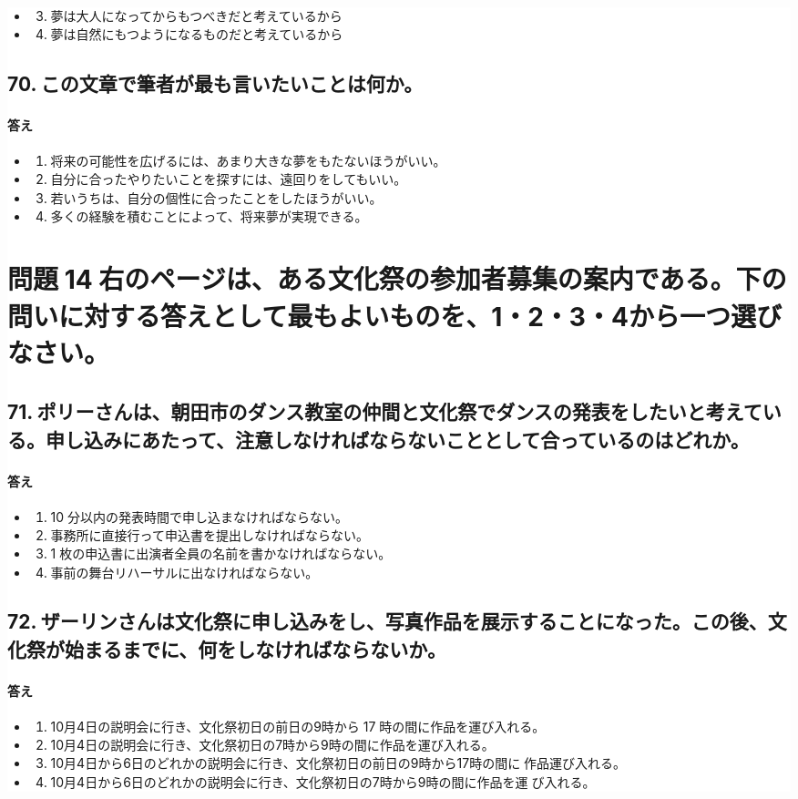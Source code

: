 - 3)  夢は大人になってからもつべきだと考えているから

- 4)  夢は自然にもつようになるものだと考えているから



## 70. この文章で筆者が最も言いたいことは何か。

#### 答え

- 1)  将来の可能性を広げるには、あまり大きな夢をもたないほうがいい。

- 2)  自分に合ったやりたいことを探すには、遠回りをしてもいい。

- 3)  若いうちは、自分の個性に合ったことをしたほうがいい。

- 4)  多くの経験を積むことによって、将来夢が実現できる。



# 問題 14 右のページは、ある文化祭の参加者募集の案内である。下の問いに対する答えとして最もよいものを、1・2・3・4から一つ選びなさい。

## 71. ポリーさんは、朝田市のダンス教室の仲間と文化祭でダンスの発表をしたいと考えている。申し込みにあたって、注意しなければならないこととして合っているのはどれか。

#### 答え

- 1) 10 分以内の発表時間で申し込まなければならない。

- 2)  事務所に直接行って申込書を提出しなければならない。

- 3) 1 枚の申込書に出演者全員の名前を書かなければならない。

- 4) 事前の舞台リハーサルに出なければならない。



## 72. ザーリンさんは文化祭に申し込みをし、写真作品を展示することになった。この後、文化祭が始まるまでに、何をしなければならないか。

#### 答え

- 1)  10月4日の説明会に行き、文化祭初日の前日の9時から 17 時の間に作品を運び入れる。

- 2) 10月4日の説明会に行き、文化祭初日の7時から9時の間に作品を運び入れる。

- 3) 10月4日から6日のどれかの説明会に行き、文化祭初日の前日の9時から17時の間に 作品運び入れる。

- 4)  10月4日から6日のどれかの説明会に行き、文化祭初日の7時から9時の間に作品を運 び入れる。



### 
